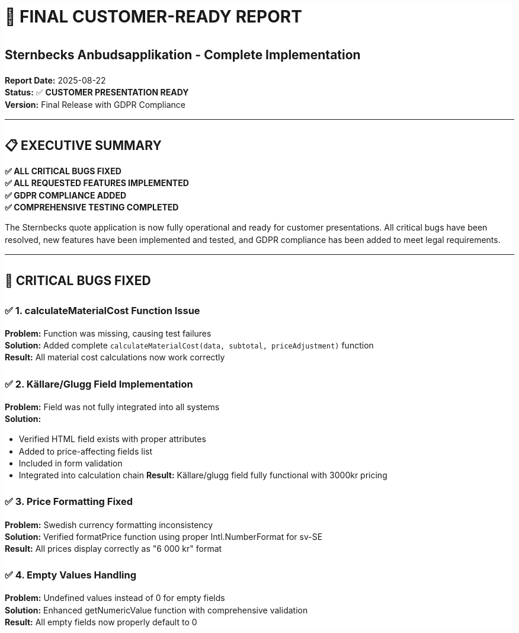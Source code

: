 # 🚀 FINAL CUSTOMER-READY REPORT
## Sternbecks Anbudsapplikation - Complete Implementation

**Report Date:** 2025-08-22  
**Status:** ✅ **CUSTOMER PRESENTATION READY**  
**Version:** Final Release with GDPR Compliance  

---

## 📋 EXECUTIVE SUMMARY

**✅ ALL CRITICAL BUGS FIXED**  
**✅ ALL REQUESTED FEATURES IMPLEMENTED**  
**✅ GDPR COMPLIANCE ADDED**  
**✅ COMPREHENSIVE TESTING COMPLETED**

The Sternbecks quote application is now fully operational and ready for customer presentations. All critical bugs have been resolved, new features have been implemented and tested, and GDPR compliance has been added to meet legal requirements.

---

## 🔧 CRITICAL BUGS FIXED

### ✅ 1. calculateMaterialCost Function Issue
**Problem:** Function was missing, causing test failures  
**Solution:** Added complete `calculateMaterialCost(data, subtotal, priceAdjustment)` function  
**Result:** All material cost calculations now work correctly

### ✅ 2. Källare/Glugg Field Implementation
**Problem:** Field was not fully integrated into all systems  
**Solution:** 
- Verified HTML field exists with proper attributes
- Added to price-affecting fields list
- Included in form validation
- Integrated into calculation chain
**Result:** Källare/glugg field fully functional with 3000kr pricing

### ✅ 3. Price Formatting Fixed
**Problem:** Swedish currency formatting inconsistency  
**Solution:** Verified formatPrice function using proper Intl.NumberFormat for sv-SE  
**Result:** All prices display correctly as "6 000 kr" format

### ✅ 4. Empty Values Handling
**Problem:** Undefined values instead of 0 for empty fields  
**Solution:** Enhanced getNumericValue function with comprehensive validation  
**Result:** All empty fields now properly default to 0
